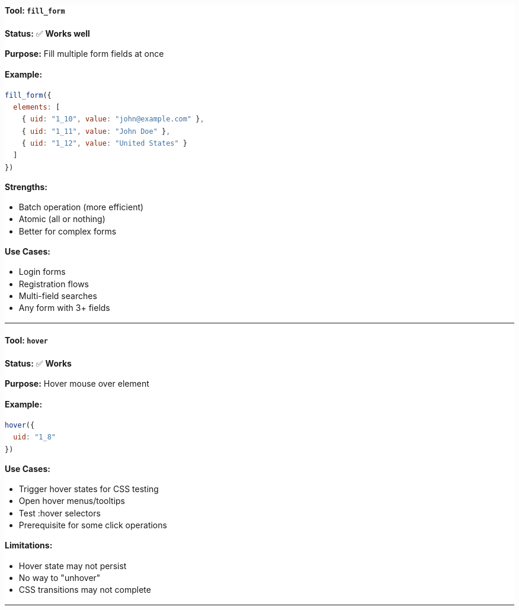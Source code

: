 
#### Tool: `fill_form`

**Status:** ✅ **Works well**

**Purpose:** Fill multiple form fields at once

**Example:**
```javascript
fill_form({
  elements: [
    { uid: "1_10", value: "john@example.com" },
    { uid: "1_11", value: "John Doe" },
    { uid: "1_12", value: "United States" }
  ]
})
```

**Strengths:**
- Batch operation (more efficient)
- Atomic (all or nothing)
- Better for complex forms

**Use Cases:**
- Login forms
- Registration flows
- Multi-field searches
- Any form with 3+ fields

---

#### Tool: `hover`

**Status:** ✅ **Works**

**Purpose:** Hover mouse over element

**Example:**
```javascript
hover({
  uid: "1_8"
})
```

**Use Cases:**
- Trigger hover states for CSS testing
- Open hover menus/tooltips
- Test :hover selectors
- Prerequisite for some click operations

**Limitations:**
- Hover state may not persist
- No way to "unhover"
- CSS transitions may not complete

---
